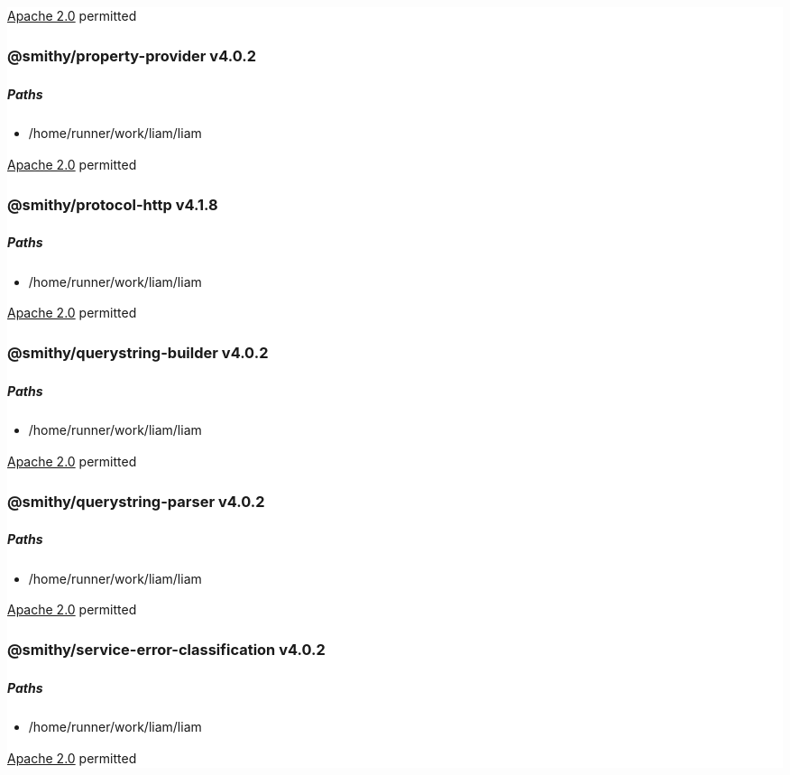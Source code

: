 <a href="http://www.apache.org/licenses/LICENSE-2.0.txt">Apache 2.0</a> permitted



<a name="@smithy/property-provider"></a>
### @smithy/property-provider v4.0.2
#### 

##### Paths
* /home/runner/work/liam/liam

<a href="http://www.apache.org/licenses/LICENSE-2.0.txt">Apache 2.0</a> permitted



<a name="@smithy/protocol-http"></a>
### @smithy/protocol-http v4.1.8
#### 

##### Paths
* /home/runner/work/liam/liam

<a href="http://www.apache.org/licenses/LICENSE-2.0.txt">Apache 2.0</a> permitted



<a name="@smithy/querystring-builder"></a>
### @smithy/querystring-builder v4.0.2
#### 

##### Paths
* /home/runner/work/liam/liam

<a href="http://www.apache.org/licenses/LICENSE-2.0.txt">Apache 2.0</a> permitted



<a name="@smithy/querystring-parser"></a>
### @smithy/querystring-parser v4.0.2
#### 

##### Paths
* /home/runner/work/liam/liam

<a href="http://www.apache.org/licenses/LICENSE-2.0.txt">Apache 2.0</a> permitted



<a name="@smithy/service-error-classification"></a>
### @smithy/service-error-classification v4.0.2
#### 

##### Paths
* /home/runner/work/liam/liam

<a href="http://www.apache.org/licenses/LICENSE-2.0.txt">Apache 2.0</a> permitted

